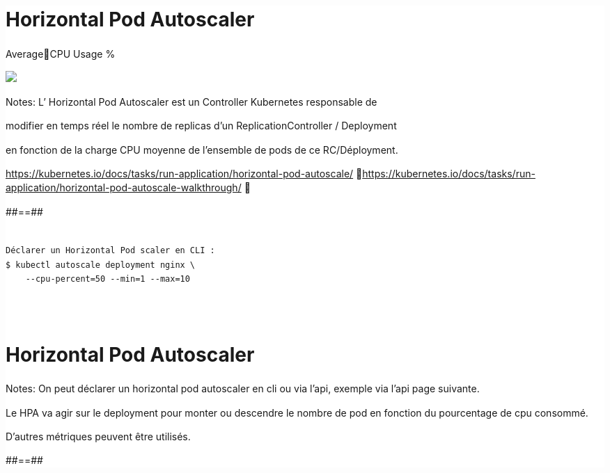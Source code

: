 
# Horizontal Pod Autoscaler


AverageCPU Usage %


![](./images/g3f3310ef84_0_1082.png)

Notes:
L’
Horizontal Pod Autoscaler
 est un Controller Kubernetes responsable de

modifier en temps réel le nombre de replicas
 d’un ReplicationController / Deployment

en fonction de la charge CPU
 moyenne de l’ensemble de pods de ce RC/Déployment.





https://kubernetes.io/docs/tasks/run-application/horizontal-pod-autoscale/
 
https://kubernetes.io/docs/tasks/run-application/horizontal-pod-autoscale-walkthrough/
 



##==##


```

Déclarer un Horizontal Pod scaler en CLI :
$ kubectl autoscale deployment nginx \
    --cpu-percent=50 --min=1 --max=10



```

# Horizontal Pod Autoscaler


Notes:
On peut déclarer un horizontal pod autoscaler en cli ou via l’api, exemple via l’api page suivante. 

Le HPA va agir sur le deployment pour monter ou descendre le nombre de pod en fonction du pourcentage de cpu consommé. 



D’autres métriques peuvent être utilisés. 



##==##


